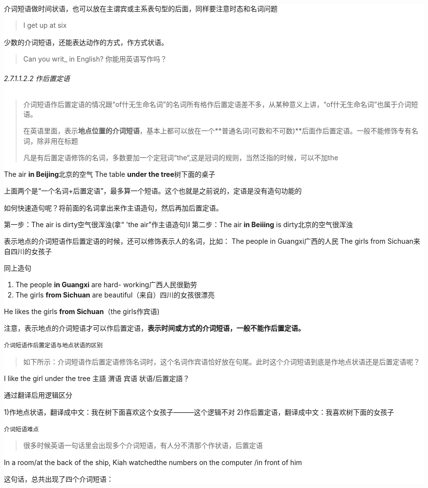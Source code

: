 介词短语做时间状语，也可以放在主谓宾或主系表句型的后面，同样要注意时态和名词问题

> I get up at six

少数的介词短语，还能表达动作的方式，作方式状语。

> Can you writ_ in English? 你能用英语写作吗？

###### 2.7.1.1.2.2 作后置定语

> 介词短语作后置定语的情况跟“of什无生命名词”的名词所有格作后置定语差不多，从某种意义上讲，“of什无生命名词”也属于介词短语。
>
> 在英语里面，表示**地点位置的介词短语**，基本上都可以放在一个**普通名词(可数和不可数)**后面作后置定语。一般不能修饰专有名词，除非用在标题
>
> 凡是有后置定语修饰的名词，多数要加一个定冠词“the“,这是冠词的规则，当然泛指的时候，可以不加the

The air **in Beijing**北京的空气
The table **under the tree**树下面的桌子

上面两个是“一个名词+后置定语”，最多算一个短语。这个也就是之前说的，定语是没有造句功能的

如何快速造句呢？将前面的名词拿出来作主语造句，然后再加后置定语。

第一步：The air  is dirty空气很浑浊(拿“ 'the air”作主语造句)I
第二步：The air **in Beiiing** is dirty北京的空气很浑浊



表示地点的介词短语作后置定语的时候，还可以修饰表示人的名词，比如：
The people in Guangxi广西的人民
The girls from Sichuan来自四川的女孩子

同上造句

1) The people **in Guangxi** are hard- working广西人民很勤劳
2) The girls **from Sichuan** are beautiful（来自）四川的女孩很漂亮

He likes the girls **from Sichuan**（the girls作宾语)

注意，表示地点的介词短语才可以作后置定语，**表示时间或方式的介词短语，一般不能作后置定语。**



`介词短语作后置定语与地点状语的区别`

> 如下所示：介词短语作后置定语修饰名词时，这个名词作宾语恰好放在句尾。此时这个介词短语到底是作地点状语还是后置定语呢？

  I         like 			the girl 		under the tree
主語    渭语			宾语				状语/后置定語？

通过翻译后用逻辑区分

1)作地点状语，翻译成中文：我在树下面喜欢这个女孩子———这个逻辑不对
2)作后置定语，翻译成中文：我喜欢树下面的女孩子



`介词短语难点`

> 很多时候英语一句话里会出现多个介词短语，有人分不清那个作状语，后置定语

In a room/at the back of the ship, Kiah watchedthe numbers on the computer /in front of him

这句话，总共出现了四个介词短语：
